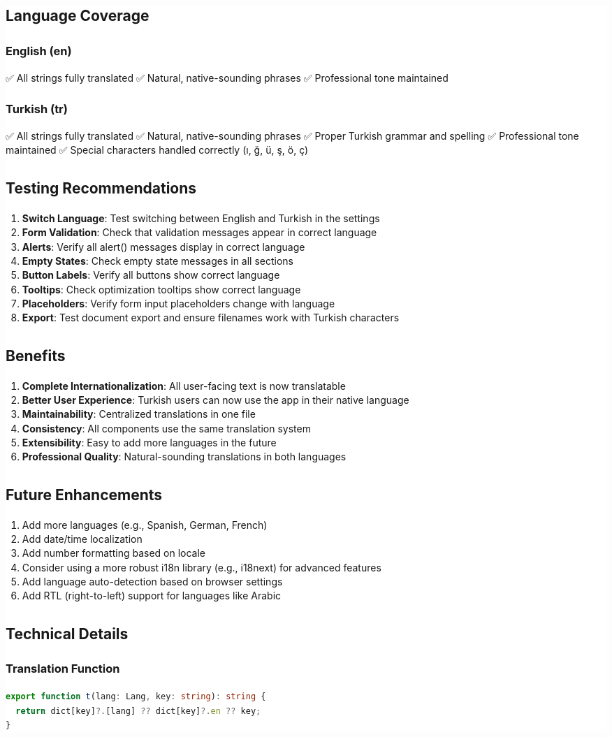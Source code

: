 ## Language Coverage

### English (en)
✅ All strings fully translated
✅ Natural, native-sounding phrases
✅ Professional tone maintained

### Turkish (tr)
✅ All strings fully translated
✅ Natural, native-sounding phrases
✅ Proper Turkish grammar and spelling
✅ Professional tone maintained
✅ Special characters handled correctly (ı, ğ, ü, ş, ö, ç)

## Testing Recommendations

1. **Switch Language**: Test switching between English and Turkish in the settings
2. **Form Validation**: Check that validation messages appear in correct language
3. **Alerts**: Verify all alert() messages display in correct language
4. **Empty States**: Check empty state messages in all sections
5. **Button Labels**: Verify all buttons show correct language
6. **Tooltips**: Check optimization tooltips show correct language
7. **Placeholders**: Verify form input placeholders change with language
8. **Export**: Test document export and ensure filenames work with Turkish characters

## Benefits

1. **Complete Internationalization**: All user-facing text is now translatable
2. **Better User Experience**: Turkish users can now use the app in their native language
3. **Maintainability**: Centralized translations in one file
4. **Consistency**: All components use the same translation system
5. **Extensibility**: Easy to add more languages in the future
6. **Professional Quality**: Natural-sounding translations in both languages

## Future Enhancements

1. Add more languages (e.g., Spanish, German, French)
2. Add date/time localization
3. Add number formatting based on locale
4. Consider using a more robust i18n library (e.g., i18next) for advanced features
5. Add language auto-detection based on browser settings
6. Add RTL (right-to-left) support for languages like Arabic

## Technical Details

### Translation Function
```typescript
export function t(lang: Lang, key: string): string {
  return dict[key]?.[lang] ?? dict[key]?.en ?? key;
}
```
